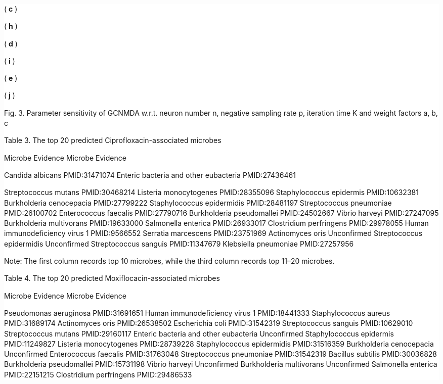 

( **c** )


( **h** )



( **d** )


( **i** )



( **e** )


( **j** )



Fig. 3. Parameter sensitivity of GCNMDA w.r.t. neuron number n, negative sampling rate p, iteration time K and weight factors a, b, c


Table 3. The top 20 predicted Ciprofloxacin-associated microbes


Microbe Evidence Microbe Evidence


Candida albicans PMID:31471074 Enteric bacteria and other eubacteria PMID:27436461

Streptococcus mutans PMID:30468214 Listeria monocytogenes PMID:28355096
Staphylococcus epidermis PMID:10632381 Burkholderia cenocepacia PMID:27799222
Staphylococcus epidermidis PMID:28481197 Streptococcus pneumoniae PMID:26100702
Enterococcus faecalis PMID:27790716 Burkholderia pseudomallei PMID:24502667
Vibrio harveyi PMID:27247095 Burkholderia multivorans PMID:19633000
Salmonella enterica PMID:26933017 Clostridium perfringens PMID:29978055
Human immunodeficiency virus 1 PMID:9566552 Serratia marcescens PMID:23751969
Actinomyces oris Unconfirmed Streptococcus epidermidis Unconfirmed
Streptococcus sanguis PMID:11347679 Klebsiella pneumoniae PMID:27257956


Note: The first column records top 10 microbes, while the third column records top 11–20 microbes.


Table 4. The top 20 predicted Moxiflocacin-associated microbes


Microbe Evidence Microbe Evidence


Pseudomonas aeruginosa PMID:31691651 Human immunodeficiency virus 1 PMID:18441333
Staphylococcus aureus PMID:31689174 Actinomyces oris PMID:26538502
Escherichia coli PMID:31542319 Streptococcus sanguis PMID:10629010
Streptococcus mutans PMID:29160117 Enteric bacteria and other eubacteria Unconfirmed
Staphylococcus epidermis PMID:11249827 Listeria monocytogenes PMID:28739228
Staphylococcus epidermidis PMID:31516359 Burkholderia cenocepacia Unconfirmed
Enterococcus faecalis PMID:31763048 Streptococcus pneumoniae PMID:31542319
Bacillus subtilis PMID:30036828 Burkholderia pseudomallei PMID:15731198
Vibrio harveyi Unconfirmed Burkholderia multivorans Unconfirmed
Salmonella enterica PMID:22151215 Clostridium perfringens PMID:29486533
